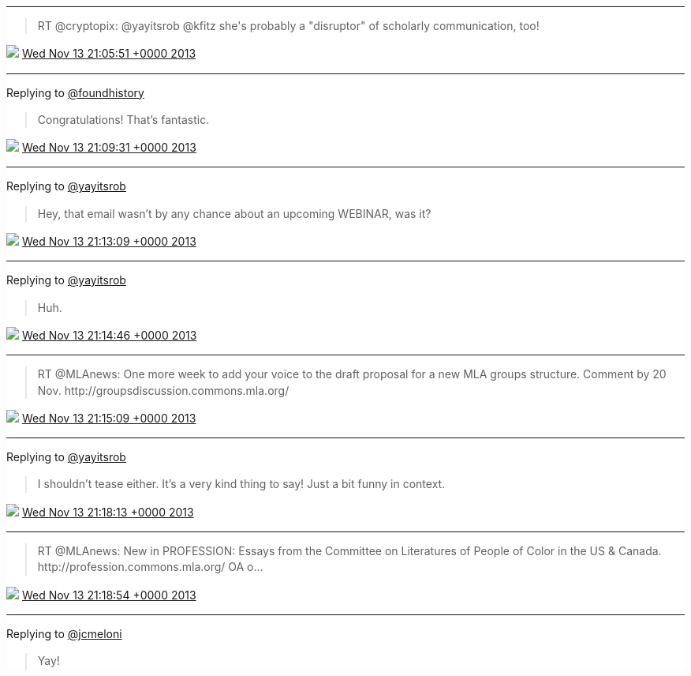 ----

> RT @cryptopix: @yayitsrob @kfitz she's probably a "disruptor" of scholarly communication, too\!

<img src="../../media/tweet.ico" width="12" /> [Wed Nov 13 21:05:51 +0000 2013](https://twitter.com/kfitz/status/400731256025251840)

----

Replying to [@foundhistory](https://twitter.com/foundhistory/status/400686029549486080)

> Congratulations\! That’s fantastic\.

<img src="../../media/tweet.ico" width="12" /> [Wed Nov 13 21:09:31 +0000 2013](https://twitter.com/kfitz/status/400732179745210368)

----

Replying to [@yayitsrob](https://twitter.com/robinsonmeyer/status/400729279417569280)

> Hey, that email wasn’t by any chance about an upcoming WEBINAR, was it?

<img src="../../media/tweet.ico" width="12" /> [Wed Nov 13 21:13:09 +0000 2013](https://twitter.com/kfitz/status/400733093231075328)

----

Replying to [@yayitsrob](https://twitter.com/robinsonmeyer/status/400733223367753728)

> Huh\.

<img src="../../media/tweet.ico" width="12" /> [Wed Nov 13 21:14:46 +0000 2013](https://twitter.com/kfitz/status/400733501047472128)

----

> RT @MLAnews: One more week to add your voice to the draft proposal for a new MLA groups structure\. Comment by 20 Nov\. http://groupsdiscussion\.commons\.mla\.org/

<img src="../../media/tweet.ico" width="12" /> [Wed Nov 13 21:15:09 +0000 2013](https://twitter.com/kfitz/status/400733598921551873)

----

Replying to [@yayitsrob](https://twitter.com/robinsonmeyer/status/400734075558060033)

> I shouldn’t tease either\. It’s a very kind thing to say\! Just a bit funny in context\.

<img src="../../media/tweet.ico" width="12" /> [Wed Nov 13 21:18:13 +0000 2013](https://twitter.com/kfitz/status/400734368714723328)

----

> RT @MLAnews: New in PROFESSION: Essays from the Committee on Literatures of People of Color in the US &amp; Canada\. http://profession\.commons\.mla\.org/ OA o…

<img src="../../media/tweet.ico" width="12" /> [Wed Nov 13 21:18:54 +0000 2013](https://twitter.com/kfitz/status/400734541792690176)

----

Replying to [@jcmeloni](https://twitter.com/jcmeloni/status/400756743598514176)

> Yay\!

